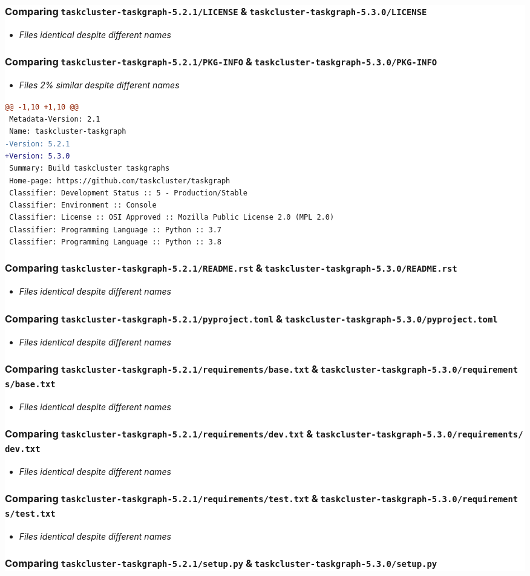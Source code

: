 ### Comparing `taskcluster-taskgraph-5.2.1/LICENSE` & `taskcluster-taskgraph-5.3.0/LICENSE`

 * *Files identical despite different names*

### Comparing `taskcluster-taskgraph-5.2.1/PKG-INFO` & `taskcluster-taskgraph-5.3.0/PKG-INFO`

 * *Files 2% similar despite different names*

```diff
@@ -1,10 +1,10 @@
 Metadata-Version: 2.1
 Name: taskcluster-taskgraph
-Version: 5.2.1
+Version: 5.3.0
 Summary: Build taskcluster taskgraphs
 Home-page: https://github.com/taskcluster/taskgraph
 Classifier: Development Status :: 5 - Production/Stable
 Classifier: Environment :: Console
 Classifier: License :: OSI Approved :: Mozilla Public License 2.0 (MPL 2.0)
 Classifier: Programming Language :: Python :: 3.7
 Classifier: Programming Language :: Python :: 3.8
```

### Comparing `taskcluster-taskgraph-5.2.1/README.rst` & `taskcluster-taskgraph-5.3.0/README.rst`

 * *Files identical despite different names*

### Comparing `taskcluster-taskgraph-5.2.1/pyproject.toml` & `taskcluster-taskgraph-5.3.0/pyproject.toml`

 * *Files identical despite different names*

### Comparing `taskcluster-taskgraph-5.2.1/requirements/base.txt` & `taskcluster-taskgraph-5.3.0/requirements/base.txt`

 * *Files identical despite different names*

### Comparing `taskcluster-taskgraph-5.2.1/requirements/dev.txt` & `taskcluster-taskgraph-5.3.0/requirements/dev.txt`

 * *Files identical despite different names*

### Comparing `taskcluster-taskgraph-5.2.1/requirements/test.txt` & `taskcluster-taskgraph-5.3.0/requirements/test.txt`

 * *Files identical despite different names*

### Comparing `taskcluster-taskgraph-5.2.1/setup.py` & `taskcluster-taskgraph-5.3.0/setup.py`

